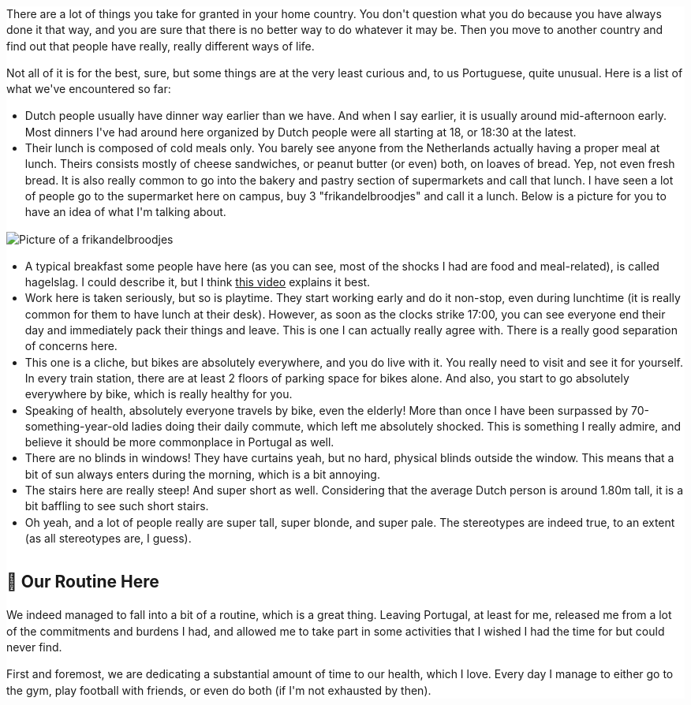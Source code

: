 There are a lot of things you take for granted in your home country. You don't question what you do because you have always done it that way, and you are sure that there is no better way to do whatever it may be. Then you move to another country and find out that people have really, really different ways of life.

Not all of it is for the best, sure, but some things are at the very least curious and, to us Portuguese, quite unusual. Here is a list of what we've encountered so far:

- Dutch people usually have dinner way earlier than we have. And when I say earlier, it is usually around mid-afternoon early. Most dinners I've had around here organized by Dutch people were all starting at 18, or 18:30 at the latest.
- Their lunch is composed of cold meals only. You barely see anyone from the Netherlands actually having a proper meal at lunch. Theirs consists mostly of cheese sandwiches, or peanut butter (or even) both, on loaves of bread. Yep, not even fresh bread. It is also really common to go into the bakery and pastry section of supermarkets and call that lunch. I have seen a lot of people go to the supermarket here on campus, buy 3 "frikandelbroodjes" and call it a lunch. Below is a picture for you to have an idea of what I'm talking about.

![Picture of a frikandelbroodjes](https://www.royalsmilde.com/uploads/hero-1920/10b1213d-23dc-54a4-ba84-b120cdcdfde6/3175391829/halal%20frikandelbroodje.png)

- A typical breakfast some people have here (as you can see, most of the shocks I had are food and meal-related), is called hagelslag. I could describe it, but I think [this video](https://www.youtube.com/shorts/MdiDQddLLqg) explains it best.
- Work here is taken seriously, but so is playtime. They start working early and do it non-stop, even during lunchtime (it is really common for them to have lunch at their desk). However, as soon as the clocks strike 17:00, you can see everyone end their day and immediately pack their things and leave. This is one I can actually really agree with. There is a really good separation of concerns here.
- This one is a cliche, but bikes are absolutely everywhere, and you do live with it. You really need to visit and see it for yourself. In every train station, there are at least 2 floors of parking space for bikes alone. And also, you start to go absolutely everywhere by bike, which is really healthy for you.
- Speaking of health, absolutely everyone travels by bike, even the elderly! More than once I have been surpassed by 70-something-year-old ladies doing their daily commute, which left me absolutely shocked. This is something I really admire, and believe it should be more commonplace in Portugal as well.
- There are no blinds in windows! They have curtains yeah, but no hard, physical blinds outside the window. This means that a bit of sun always enters during the morning, which is a bit annoying.
- The stairs here are really steep! And super short as well. Considering that the average Dutch person is around 1.80m tall, it is a bit baffling to see such short stairs.
- Oh yeah, and a lot of people really are super tall, super blonde, and super pale. The stereotypes are indeed true, to an extent (as all stereotypes are, I guess).

## 🌅 Our Routine Here

We indeed managed to fall into a bit of a routine, which is a great thing. Leaving Portugal, at least for me, released me from a lot of the commitments and burdens I had, and allowed me to take part in some activities that I wished I had the time for but could never find.

First and foremost, we are dedicating a substantial amount of time to our health, which I love. Every day I manage to either go to the gym, play football with friends, or even do both (if I'm not exhausted by then).
